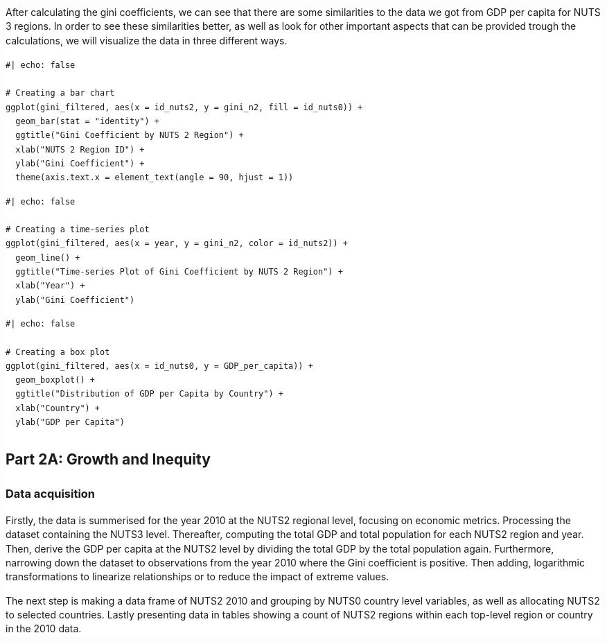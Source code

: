After calculating the gini coefficients, we can see that there are some similarities to the data we got from GDP per capita for NUTS 3 regions. In order to see these similarities better, as well as look for other important aspects that can be provided trough the calculations, we will visualize the data in three different ways.

```{r}
#| echo: false

# Creating a bar chart
ggplot(gini_filtered, aes(x = id_nuts2, y = gini_n2, fill = id_nuts0)) +
  geom_bar(stat = "identity") +
  ggtitle("Gini Coefficient by NUTS 2 Region") +
  xlab("NUTS 2 Region ID") +
  ylab("Gini Coefficient") +
  theme(axis.text.x = element_text(angle = 90, hjust = 1))
```

```{r}
#| echo: false

# Creating a time-series plot
ggplot(gini_filtered, aes(x = year, y = gini_n2, color = id_nuts2)) +
  geom_line() +
  ggtitle("Time-series Plot of Gini Coefficient by NUTS 2 Region") +
  xlab("Year") +
  ylab("Gini Coefficient")
```

```{r}
#| echo: false

# Creating a box plot
ggplot(gini_filtered, aes(x = id_nuts0, y = GDP_per_capita)) +
  geom_boxplot() +
  ggtitle("Distribution of GDP per Capita by Country") +
  xlab("Country") +
  ylab("GDP per Capita")
```

## Part 2A: Growth and Inequity

### **Data acquisition**

Firstly, the data is summerised for the year 2010 at the NUTS2 regional level, focusing on economic metrics. Processing the dataset containing the NUTS3 level. Thereafter, computing the total GDP and total population for each NUTS2 region and year. Then, derive the GDP per capita at the NUTS2 level by dividing the total GDP by the total population again. Furthermore, narrowing down the dataset to observations from the year 2010 where the Gini coefficient is positive. Then adding, logarithmic transformations to linearize relationships or to reduce the impact of extreme values.

The next step is making a data frame of NUTS2 2010 and grouping by NUTS0 country level variables, as well as allocating NUTS2 to selected countries. Lastly presenting data in tables showing a count of NUTS2 regions within each top-level region or country in the 2010 data.
